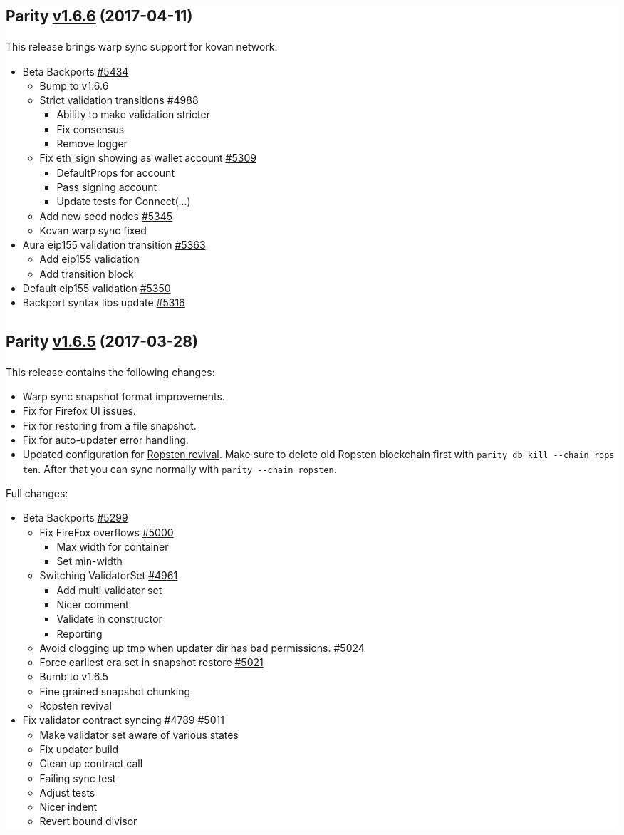 ## Parity [v1.6.6](https://github.com/paritytech/parity/releases/tag/v1.6.6) (2017-04-11)

This release brings warp sync support for kovan network.

- Beta Backports [#5434](https://github.com/paritytech/parity/pull/5434)
  - Bump to v1.6.6
  - Strict validation transitions [#4988](https://github.com/paritytech/parity/pull/4988)
    - Ability to make validation stricter
    - Fix consensus
    - Remove logger
  - Fix eth_sign showing as wallet account [#5309](https://github.com/paritytech/parity/pull/5309)
    - DefaultProps for account
    - Pass signing account
    - Update tests for Connect(...)
  - Add new seed nodes [#5345](https://github.com/paritytech/parity/pull/5345)
  - Kovan warp sync fixed
- Aura eip155 validation transition [#5363](https://github.com/paritytech/parity/pull/5363)
  - Add eip155 validation
  - Add transition block
- Default eip155 validation [#5350](https://github.com/paritytech/parity/pull/5350)
- Backport syntax libs update [#5316](https://github.com/paritytech/parity/pull/5316)

## Parity [v1.6.5](https://github.com/paritytech/parity/releases/tag/v1.6.5) (2017-03-28)

This release contains the following changes:

- Warp sync snapshot format improvements.
- Fix for Firefox UI issues.
- Fix for restoring from a file snapshot.
- Fix for auto-updater error handling.
- Updated configuration for [Ropsten revival](https://github.com/ethereum/ropsten/blob/master/revival.md). Make sure to delete old Ropsten blockchain first with `parity db kill --chain ropsten`. After that you can sync normally with `parity --chain ropsten`.

Full changes:

- Beta Backports [#5299](https://github.com/paritytech/parity/pull/5299)
  - Fix FireFox overflows [#5000](https://github.com/paritytech/parity/pull/5000)
    - Max width for container
    - Set min-width
  - Switching ValidatorSet [#4961](https://github.com/paritytech/parity/pull/4961)
    - Add multi validator set
    - Nicer comment
    - Validate in constructor
    - Reporting
  - Avoid clogging up tmp when updater dir has bad permissions. [#5024](https://github.com/paritytech/parity/pull/5024)
  - Force earliest era set in snapshot restore [#5021](https://github.com/paritytech/parity/pull/5021)
  - Bumb to v1.6.5
  - Fine grained snapshot chunking
  - Ropsten revival
- Fix validator contract syncing [#4789](https://github.com/paritytech/parity/pull/4789) [#5011](https://github.com/paritytech/parity/pull/5011)
  - Make validator set aware of various states
  - Fix updater build
  - Clean up contract call
  - Failing sync test
  - Adjust tests
  - Nicer indent
  - Revert bound divisor
